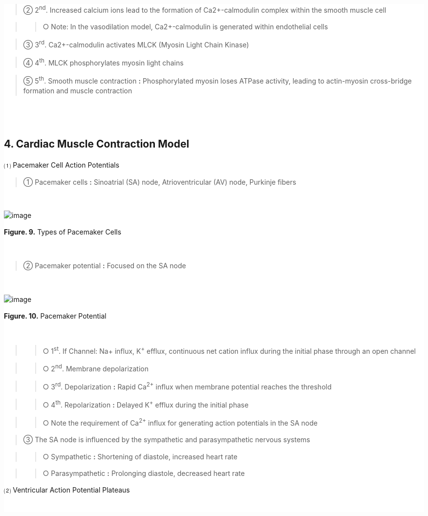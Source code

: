 > ② 2<sup>nd</sup>. Increased calcium ions lead to the formation of Ca2+-calmodulin complex within the smooth muscle cell

>> ○ Note: In the vasodilation model, Ca2+-calmodulin is generated within endothelial cells

> ③ 3<sup>rd</sup>. Ca2+-calmodulin activates MLCK (Myosin Light Chain Kinase)

> ④ 4<sup>th</sup>. MLCK phosphorylates myosin light chains

> ⑤ 5<sup>th</sup>. Smooth muscle contraction **:** Phosphorylated myosin loses ATPase activity, leading to actin-myosin cross-bridge formation and muscle contraction

<br>

<br>

## **4. Cardiac Muscle Contraction Model**

⑴ Pacemaker Cell Action Potentials

> ① Pacemaker cells **:** Sinoatrial (SA) node, Atrioventricular (AV) node, Purkinje fibers

<br>

![image](https://github.com/JB243/jb243.github.io/assets/55747737/169b70a8-59c9-4e3a-ab8b-1381b5d5253c)

**Figure. 9.** Types of Pacemaker Cells 

<br>

> ② Pacemaker potential **:** Focused on the SA node

<br>

![image](https://github.com/JB243/jb243.github.io/assets/55747737/0cde3817-0cc7-4c0b-981d-4956c597c2e2)

**Figure. 10.** Pacemaker Potential 

<br>

>> ○ 1<sup>st</sup>. If Channel: Na+ influx, K<sup>+</sup> efflux, continuous net cation influx during the initial phase through an open channel

>> ○ 2<sup>nd</sup>. Membrane depolarization

>> ○ 3<sup>rd</sup>. Depolarization **:** Rapid Ca<sup>2+</sup> influx when membrane potential reaches the threshold

>> ○ 4<sup>th</sup>. Repolarization **:** Delayed K<sup>+</sup> efflux during the initial phase

>> ○ Note the requirement of Ca<sup>2+</sup> influx for generating action potentials in the SA node

> ③ The SA node is influenced by the sympathetic and parasympathetic nervous systems

>> ○ Sympathetic **:** Shortening of diastole, increased heart rate

>> ○ Parasympathetic **:** Prolonging diastole, decreased heart rate

⑵ Ventricular Action Potential Plateaus

<br>
